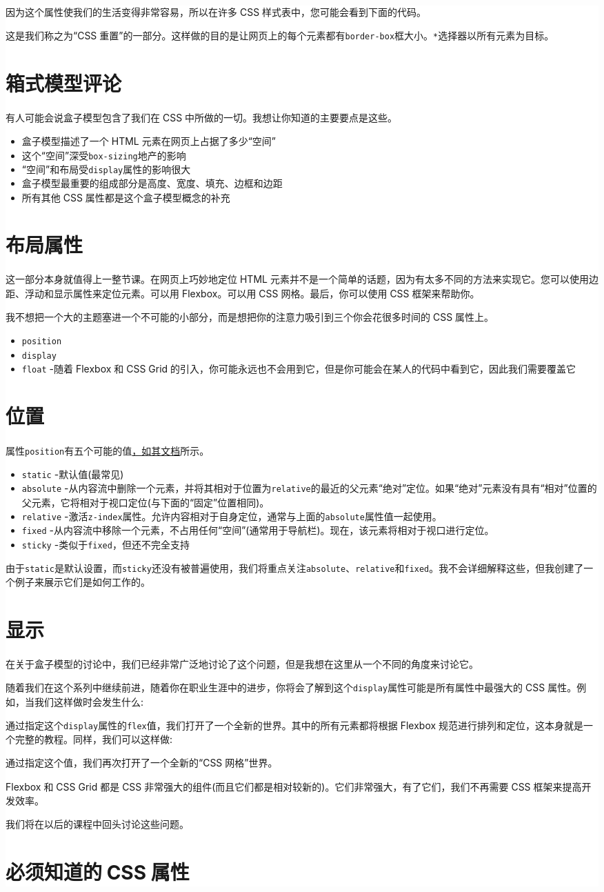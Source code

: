 因为这个属性使我们的生活变得非常容易，所以在许多 CSS 样式表中，您可能会看到下面的代码。

这是我们称之为“CSS 重置”的一部分。这样做的目的是让网页上的每个元素都有`border-box`框大小。`*`选择器以所有元素为目标。

# 箱式模型评论

有人可能会说盒子模型包含了我们在 CSS 中所做的一切。我想让你知道的主要要点是这些。

*   盒子模型描述了一个 HTML 元素在网页上占据了多少“空间”
*   这个“空间”深受`box-sizing`地产的影响
*   “空间”和布局受`display`属性的影响很大
*   盒子模型最重要的组成部分是高度、宽度、填充、边框和边距
*   所有其他 CSS 属性都是这个盒子模型概念的补充

# 布局属性

这一部分本身就值得上一整节课。在网页上巧妙地定位 HTML 元素并不是一个简单的话题，因为有太多不同的方法来实现它。您可以使用边距、浮动和显示属性来定位元素。可以用 Flexbox。可以用 CSS 网格。最后，你可以使用 CSS 框架来帮助你。

我不想把一个大的主题塞进一个不可能的小部分，而是想把你的注意力吸引到三个你会花很多时间的 CSS 属性上。

*   `position`
*   `display`
*   `float` -随着 Flexbox 和 CSS Grid 的引入，你可能永远也不会用到它，但是你可能会在某人的代码中看到它，因此我们需要覆盖它

# 位置

属性`position`有五个可能的值[，如其文档](https://developer.mozilla.org/en-US/docs/Web/CSS/position)所示。

*   `static` -默认值(最常见)
*   `absolute` -从内容流中删除一个元素，并将其相对于位置为`relative`的最近的父元素“绝对”定位。如果“绝对”元素没有具有“相对”位置的父元素，它将相对于视口定位(与下面的“固定”位置相同)。
*   `relative` -激活`z-index`属性。允许内容相对于自身定位，通常与上面的`absolute`属性值一起使用。
*   `fixed` -从内容流中移除一个元素，不占用任何“空间”(通常用于导航栏)。现在，该元素将相对于视口进行定位。
*   `sticky` -类似于`fixed`，但还不完全支持

由于`static`是默认设置，而`sticky`还没有被普遍使用，我们将重点关注`absolute`、`relative`和`fixed`。我不会详细解释这些，但我创建了一个例子来展示它们是如何工作的。

# 显示

在关于盒子模型的讨论中，我们已经非常广泛地讨论了这个问题，但是我想在这里从一个不同的角度来讨论它。

随着我们在这个系列中继续前进，随着你在职业生涯中的进步，你将会了解到这个`display`属性可能是所有属性中最强大的 CSS 属性。例如，当我们这样做时会发生什么:

通过指定这个`display`属性的`flex`值，我们打开了一个全新的世界。其中的所有元素都将根据 Flexbox 规范进行排列和定位，这本身就是一个完整的教程。同样，我们可以这样做:

通过指定这个值，我们再次打开了一个全新的“CSS 网格”世界。

Flexbox 和 CSS Grid 都是 CSS 非常强大的组件(而且它们都是相对较新的)。它们非常强大，有了它们，我们不再需要 CSS 框架来提高开发效率。

我们将在以后的课程中回头讨论这些问题。

# 必须知道的 CSS 属性
